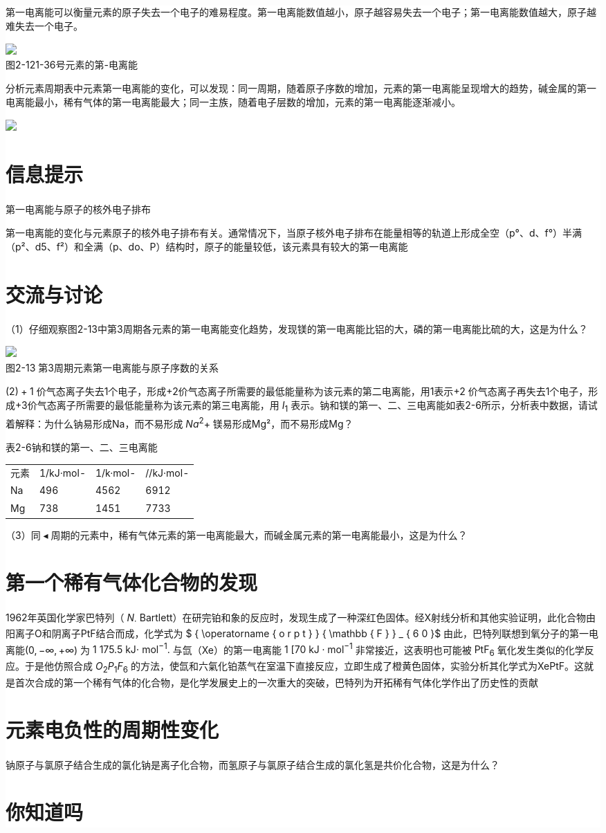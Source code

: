 第一电离能可以衡量元素的原子失去一个电子的难易程度。第一电离能数值越小，原子越容易失去一个电子；第一电离能数值越大，原子越难失去一个电子。

![](https://cdn-mineru.openxlab.org.cn/extract/d6c47448-8188-4613-acaa-15879b53e247/f43d4aae0b3d9440dd323201ca82820494c7150aaf769bf08bf8be1905b837d9.jpg)  
图2-121-36号元素的第-电离能

分析元素周期表中元素第一电离能的变化，可以发现：同一周期，随着原子序数的增加，元素的第一电离能呈现增大的趋势，碱金属的第一电离能最小，稀有气体的第一电离能最大；同一主族，随着电子层数的增加，元素的第一电离能逐渐减小。

![](https://cdn-mineru.openxlab.org.cn/extract/d6c47448-8188-4613-acaa-15879b53e247/37b6bd0fc36bfcda7af27913e22db9a8cdbf2e1a51eb60e6fa0e96a809069987.jpg)

# 信息提示

第一电离能与原子的核外电子排布

第一电离能的变化与元素原子的核外电子排布有关。通常情况下，当原子核外电子排布在能量相等的轨道上形成全空（p°、d、f°）半满（p²、d5、f²）和全满（p、do、P）结构时，原子的能量较低，该元素具有较大的第一电离能

# 交流与讨论

（1）仔细观察图2-13中第3周期各元素的第一电离能变化趋势，发现镁的第一电离能比铝的大，磷的第一电离能比硫的大，这是为什么？

![](https://cdn-mineru.openxlab.org.cn/extract/d6c47448-8188-4613-acaa-15879b53e247/007688f31df9f9c9d4a97af45d8e576e294cf9d487552bd05787f1f1c38c7b0b.jpg)  
图2-13 第3周期元素第一电离能与原子序数的关系

$( 2 ) + 1$ 价气态离子失去1个电子，形成+2价气态离子所需要的最低能量称为该元素的第二电离能，用1表示$+ 2$ 价气态离子再失去1个电子，形成+3价气态离子所需要的最低能量称为该元素的第三电离能，用 $I _ { 1 }$ 表示。钠和镁的第一、二、三电离能如表2-6所示，分析表中数据，请试着解释：为什么钠易形成Na，而不易形成 $N a ^ { 2 } +$ 镁易形成Mg²，而不易形成Mg？

表2-6钠和镁的第一、二、三电离能  

<html><body><table><tr><td>元素</td><td>1/kJ·mol-</td><td>1/k·mol-</td><td>//kJ·mol-</td></tr><tr><td>Na</td><td>496</td><td>4562</td><td>6912</td></tr><tr><td>Mg</td><td>738</td><td>1451</td><td>7733</td></tr></table></body></html>

（3）同 $\blacktriangleleft$ 周期的元素中，稀有气体元素的第一电离能最大，而碱金属元素的第一电离能最小，这是为什么？

# 第一个稀有气体化合物的发现

1962年英国化学家巴特列（ $N _ { \cdot }$ Bartlett）在研完铂和象的反应时，发现生成了一种深红色固体。经X射线分析和其他实验证明，此化合物由阳离子O和阴离子PtF结合而成，化学式为 $ { \operatorname { o r p t } }  { \mathbb { F } } _ { 6 0 }$ 由此，巴特列联想到氧分子的第一电离能$( 0 , - \infty , + \infty )$ 为 $1 \ 1 7 5 . 5 \ \mathrm { k J \cdot \ m o l ^ { - 1 } } .$ 与氙（Xe）的第一电离能 $1 ~ [ 7 0 ~ \mathrm { k J } \cdot \mathrm { m o l } ^ { - 1 }$ 非常接近，这表明也可能被 $\mathrm { P t F } _ { 6 }$ 氧化发生类似的化学反应。于是他仿照合成 $O _ { 2 } P _ { 1 } F _ { 6 }$ 的方法，使氙和六氣化铂蒸气在室温下直接反应，立即生成了橙黄色固体，实验分析其化学式为XePtF。这就是首次合成的第一个稀有气体的化合物，是化学发展史上的一次重大的突破，巴特列为开拓稀有气体化学作出了历史性的贡献

# 元素电负性的周期性变化

钠原子与氯原子结合生成的氯化钠是离子化合物，而氢原子与氯原子结合生成的氯化氢是共价化合物，这是为什么？

# 你知道吗
